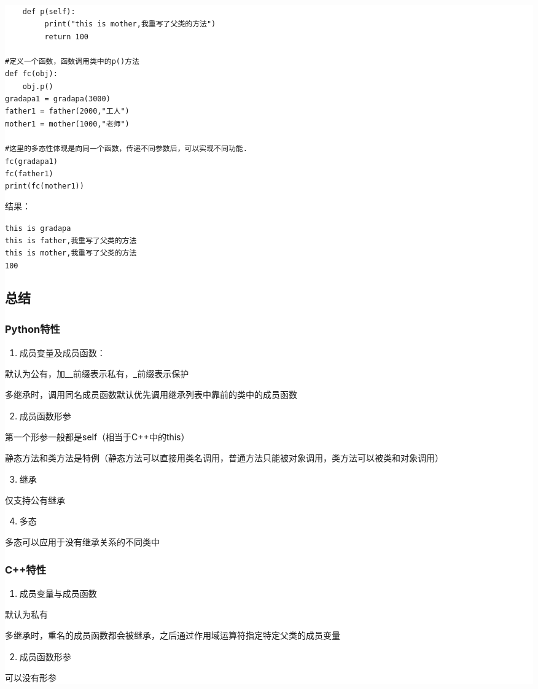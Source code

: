         def p(self):
             print("this is mother,我重写了父类的方法")
             return 100

    #定义一个函数，函数调用类中的p()方法
    def fc(obj): 
        obj.p()
    gradapa1 = gradapa(3000) 
    father1 = father(2000,"工人")
    mother1 = mother(1000,"老师")

    #这里的多态性体现是向同一个函数，传递不同参数后，可以实现不同功能.
    fc(gradapa1)
    fc(father1)
    print(fc(mother1))
    
结果：

    this is gradapa
    this is father,我重写了父类的方法
    this is mother,我重写了父类的方法
    100

## 总结

### Python特性

1. 成员变量及成员函数：
    
  默认为公有，加__前缀表示私有，_前缀表示保护
  
  多继承时，调用同名成员函数默认优先调用继承列表中靠前的类中的成员函数

2. 成员函数形参

  第一个形参一般都是self（相当于C++中的this）

  静态方法和类方法是特例（静态方法可以直接用类名调用，普通方法只能被对象调用，类方法可以被类和对象调用）

3. 继承

  仅支持公有继承

4. 多态

  多态可以应用于没有继承关系的不同类中

### C++特性

1. 成员变量与成员函数

  默认为私有

  多继承时，重名的成员函数都会被继承，之后通过作用域运算符指定特定父类的成员变量

2. 成员函数形参

  可以没有形参

